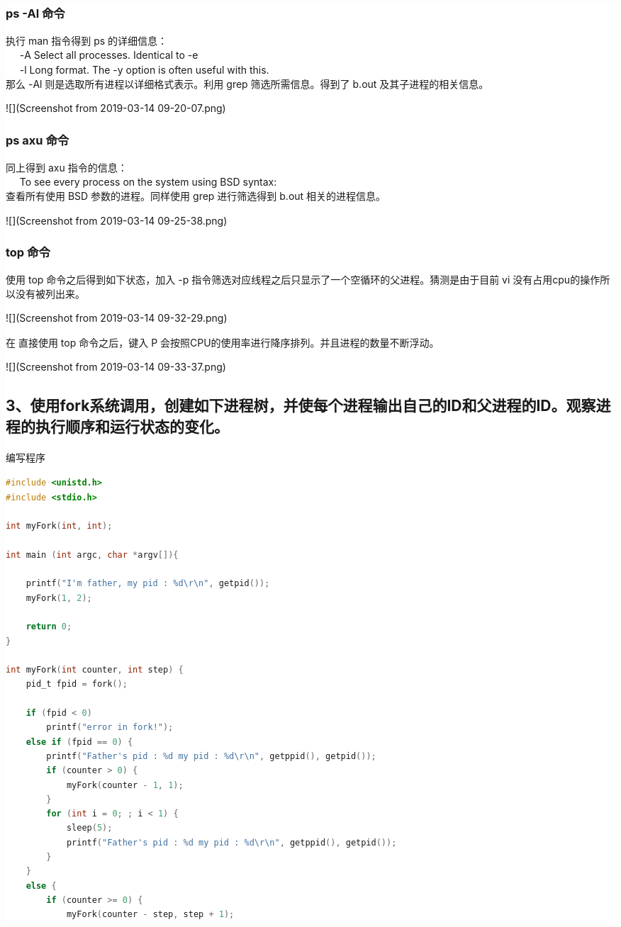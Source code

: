 ``` c
```
### ps -Al 命令
执行 man 指令得到 ps 的详细信息：  
&nbsp;&nbsp;&nbsp;&nbsp; -A     Select all processes.  Identical to -e  
&nbsp;&nbsp;&nbsp;&nbsp; -l     Long format.  The -y option is often useful with this.  
那么 -Al 则是选取所有进程以详细格式表示。利用 grep 筛选所需信息。得到了 b.out 及其子进程的相关信息。

![](Screenshot from 2019-03-14 09-20-07.png)

### ps axu 命令
同上得到 axu 指令的信息：  
&nbsp;&nbsp;&nbsp;&nbsp; To see every process on the system using BSD syntax:  
查看所有使用 BSD 参数的进程。同样使用 grep 进行筛选得到 b.out 相关的进程信息。  

![](Screenshot from 2019-03-14 09-25-38.png)

### top 命令

使用 top 命令之后得到如下状态，加入 -p 指令筛选对应线程之后只显示了一个空循环的父进程。猜测是由于目前 vi 没有占用cpu的操作所以没有被列出来。

![](Screenshot from 2019-03-14 09-32-29.png)

在 直接使用 top 命令之后，键入 P 会按照CPU的使用率进行降序排列。并且进程的数量不断浮动。

![](Screenshot from 2019-03-14 09-33-37.png)

## 3、使用fork系统调用，创建如下进程树，并使每个进程输出自己的ID和父进程的ID。观察进程的执行顺序和运行状态的变化。

编写程序
``` c
#include <unistd.h>
#include <stdio.h>

int myFork(int, int);

int main (int argc, char *argv[]){

    printf("I'm father, my pid : %d\r\n", getpid());
    myFork(1, 2);
    
    return 0;
}

int myFork(int counter, int step) {
    pid_t fpid = fork();

    if (fpid < 0) 
        printf("error in fork!");
    else if (fpid == 0) {
        printf("Father's pid : %d my pid : %d\r\n", getppid(), getpid());
        if (counter > 0) {
            myFork(counter - 1, 1);
        }
        for (int i = 0; ; i < 1) {
            sleep(5);
            printf("Father's pid : %d my pid : %d\r\n", getppid(), getpid());
        }
    }
    else {
        if (counter >= 0) {
            myFork(counter - step, step + 1);
```